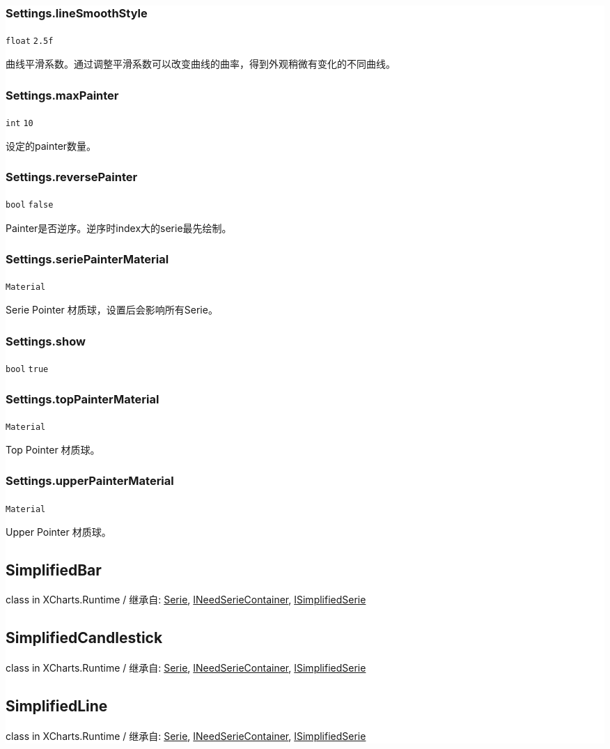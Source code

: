 ### Settings.lineSmoothStyle

`float` `2.5f`

曲线平滑系数。通过调整平滑系数可以改变曲线的曲率，得到外观稍微有变化的不同曲线。

### Settings.maxPainter

`int` `10`

设定的painter数量。

### Settings.reversePainter

`bool` `false`

Painter是否逆序。逆序时index大的serie最先绘制。

### Settings.seriePainterMaterial

`Material`

Serie Pointer 材质球，设置后会影响所有Serie。

### Settings.show

`bool` `true`

### Settings.topPainterMaterial

`Material`

Top Pointer 材质球。

### Settings.upperPainterMaterial

`Material`

Upper Pointer 材质球。

## SimplifiedBar

class in XCharts.Runtime / 继承自: [Serie](#serie), [INeedSerieContainer](#ineedseriecontainer), [ISimplifiedSerie](#isimplifiedserie)

## SimplifiedCandlestick

class in XCharts.Runtime / 继承自: [Serie](#serie), [INeedSerieContainer](#ineedseriecontainer), [ISimplifiedSerie](#isimplifiedserie)

## SimplifiedLine

class in XCharts.Runtime / 继承自: [Serie](#serie), [INeedSerieContainer](#ineedseriecontainer), [ISimplifiedSerie](#isimplifiedserie)
